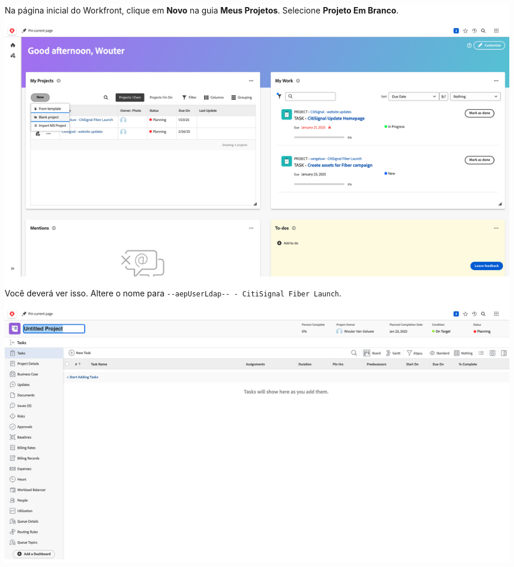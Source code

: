 Na página inicial do Workfront, clique em **Novo** na guia **Meus Projetos**. Selecione **Projeto Em Branco**.

![WF](./images/wfp6.png)

Você deverá ver isso. Altere o nome para `--aepUserLdap-- - CitiSignal Fiber Launch`.

![WF](./images/wfp6a.png)
